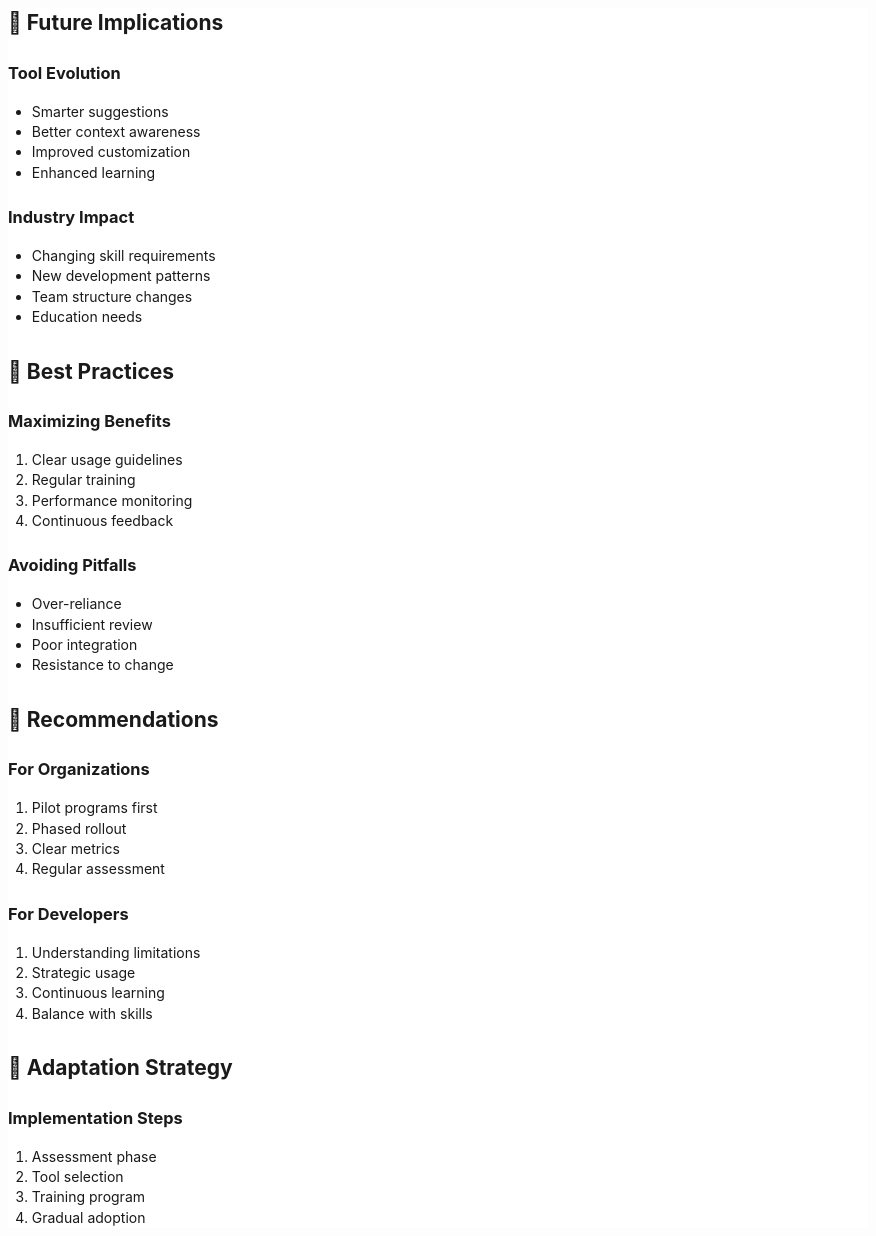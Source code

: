 ## 🔮 Future Implications

### Tool Evolution
- Smarter suggestions
- Better context awareness
- Improved customization
- Enhanced learning

### Industry Impact
- Changing skill requirements
- New development patterns
- Team structure changes
- Education needs

## 💪 Best Practices

### Maximizing Benefits
1. Clear usage guidelines
2. Regular training
3. Performance monitoring
4. Continuous feedback

### Avoiding Pitfalls
- Over-reliance
- Insufficient review
- Poor integration
- Resistance to change

## 🎯 Recommendations

### For Organizations
1. Pilot programs first
2. Phased rollout
3. Clear metrics
4. Regular assessment

### For Developers
1. Understanding limitations
2. Strategic usage
3. Continuous learning
4. Balance with skills

## 🔄 Adaptation Strategy

### Implementation Steps
1. Assessment phase
2. Tool selection
3. Training program
4. Gradual adoption
